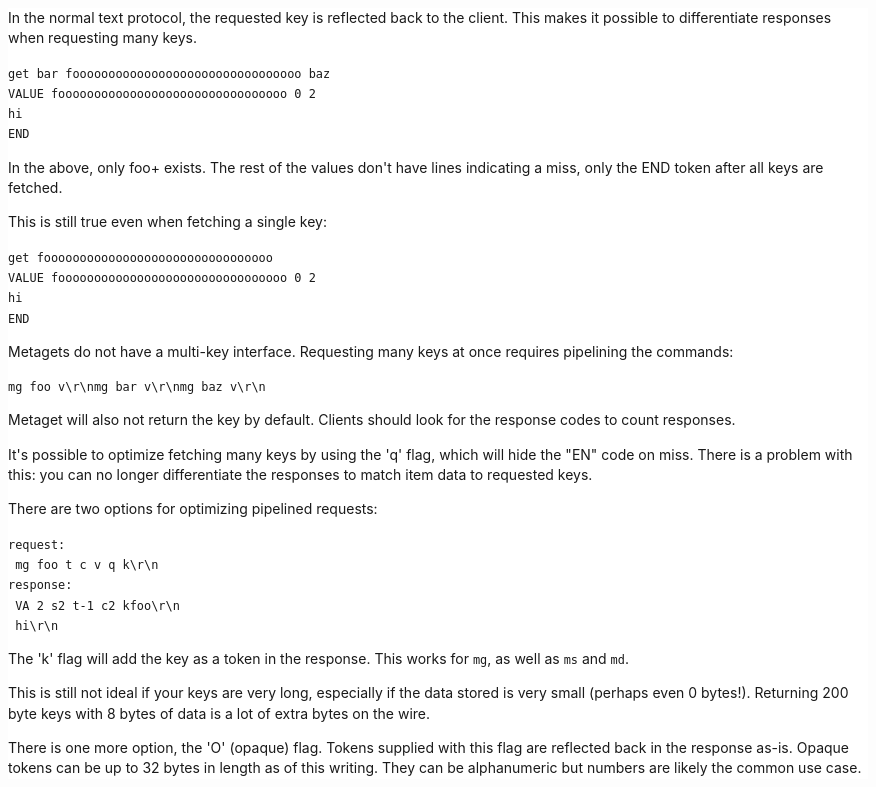 In the normal text protocol, the requested key is reflected back to the
client. This makes it possible to differentiate responses when requesting many
keys.

```
get bar foooooooooooooooooooooooooooooooo baz
VALUE foooooooooooooooooooooooooooooooo 0 2
hi
END
```

In the above, only foo+ exists. The rest of the values don't have lines
indicating a miss, only the END token after all keys are fetched.

This is still true even when fetching a single key:

```
get foooooooooooooooooooooooooooooooo
VALUE foooooooooooooooooooooooooooooooo 0 2
hi
END
```

Metagets do not have a multi-key interface. Requesting many keys at once
requires pipelining the commands:

```
mg foo v\r\nmg bar v\r\nmg baz v\r\n
```

Metaget will also not return the key by default. Clients should look for the
response codes to count responses.

It's possible to optimize fetching many keys by using the 'q' flag, which will
hide the "EN" code on miss. There is a problem with this: you can no longer
differentiate the responses to match item data to requested keys.

There are two options for optimizing pipelined requests:

```
request:
 mg foo t c v q k\r\n
response:
 VA 2 s2 t-1 c2 kfoo\r\n
 hi\r\n
```

The 'k' flag will add the key as a token in the response. This works for `mg`,
as well as `ms` and `md`.

This is still not ideal if your keys are very long, especially if the data
stored is very small (perhaps even 0 bytes!). Returning 200 byte keys with 8
bytes of data is a lot of extra bytes on the wire.

There is one more option, the 'O' (opaque) flag. Tokens supplied with this
flag are reflected back in the response as-is. Opaque tokens can be up to 32
bytes in length as of this writing. They can be alphanumeric but numbers are
likely the common use case.
